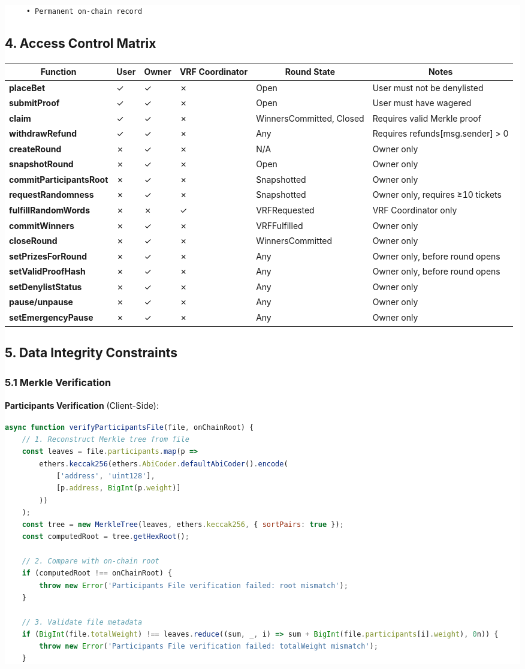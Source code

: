 ```
     • Permanent on-chain record
```

## 4. Access Control Matrix

| Function | User | Owner | VRF Coordinator | Round State | Notes |
|----------|------|-------|-----------------|-------------|-------|
| **placeBet** | ✓ | ✓ | ✗ | Open | User must not be denylisted |
| **submitProof** | ✓ | ✓ | ✗ | Open | User must have wagered |
| **claim** | ✓ | ✓ | ✗ | WinnersCommitted, Closed | Requires valid Merkle proof |
| **withdrawRefund** | ✓ | ✓ | ✗ | Any | Requires refunds[msg.sender] > 0 |
| **createRound** | ✗ | ✓ | ✗ | N/A | Owner only |
| **snapshotRound** | ✗ | ✓ | ✗ | Open | Owner only |
| **commitParticipantsRoot** | ✗ | ✓ | ✗ | Snapshotted | Owner only |
| **requestRandomness** | ✗ | ✓ | ✗ | Snapshotted | Owner only, requires ≥10 tickets |
| **fulfillRandomWords** | ✗ | ✗ | ✓ | VRFRequested | VRF Coordinator only |
| **commitWinners** | ✗ | ✓ | ✗ | VRFFulfilled | Owner only |
| **closeRound** | ✗ | ✓ | ✗ | WinnersCommitted | Owner only |
| **setPrizesForRound** | ✗ | ✓ | ✗ | Any | Owner only, before round opens |
| **setValidProofHash** | ✗ | ✓ | ✗ | Any | Owner only, before round opens |
| **setDenylistStatus** | ✗ | ✓ | ✗ | Any | Owner only |
| **pause/unpause** | ✗ | ✓ | ✗ | Any | Owner only |
| **setEmergencyPause** | ✗ | ✓ | ✗ | Any | Owner only |

## 5. Data Integrity Constraints

### 5.1 Merkle Verification

**Participants Verification** (Client-Side):
```javascript
async function verifyParticipantsFile(file, onChainRoot) {
    // 1. Reconstruct Merkle tree from file
    const leaves = file.participants.map(p => 
        ethers.keccak256(ethers.AbiCoder.defaultAbiCoder().encode(
            ['address', 'uint128'],
            [p.address, BigInt(p.weight)]
        ))
    );
    const tree = new MerkleTree(leaves, ethers.keccak256, { sortPairs: true });
    const computedRoot = tree.getHexRoot();
    
    // 2. Compare with on-chain root
    if (computedRoot !== onChainRoot) {
        throw new Error('Participants File verification failed: root mismatch');
    }
    
    // 3. Validate file metadata
    if (BigInt(file.totalWeight) !== leaves.reduce((sum, _, i) => sum + BigInt(file.participants[i].weight), 0n)) {
        throw new Error('Participants File verification failed: totalWeight mismatch');
    }
```
